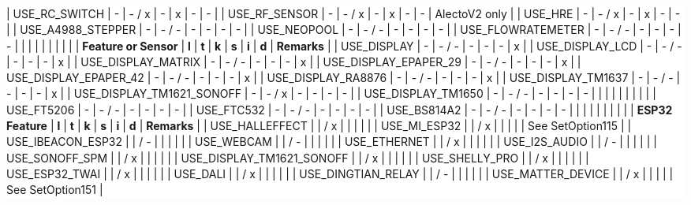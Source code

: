 | USE_RC_SWITCH             | -     | - / x | -     | x     | -     | -     |
| USE_RF_SENSOR             | -     | - / x | -     | x     | -     | -     | AlectoV2 only               |
| USE_HRE                   | -     | - / x | -     | x     | -     | -     |
| USE_A4988_STEPPER         | -     | - / - | -     | -     | -     | -     |
| USE_NEOPOOL               | -     | - / - | -     | -     | -     | -     |
| USE_FLOWRATEMETER         | -     | - / - | -     | -     | -     | -     |
|                           |       |       |       |       |       |       |
| **Feature or Sensor**     | **l** | **t** | **k** | **s** | **i** | **d** | **Remarks**                 |
| USE_DISPLAY               | -     | - / - | -     | -     | -     | x     |
| USE_DISPLAY_LCD           | -     | - / - | -     | -     | -     | x     |
| USE_DISPLAY_MATRIX        | -     | - / - | -     | -     | -     | x     |
| USE_DISPLAY_EPAPER_29     | -     | - / - | -     | -     | -     | x     |
| USE_DISPLAY_EPAPER_42     | -     | - / - | -     | -     | -     | x     |
| USE_DISPLAY_RA8876        | -     | - / - | -     | -     | -     | x     |
| USE_DISPLAY_TM1637        | -     | - / - | -     | -     | -     | x     |
| USE_DISPLAY_TM1621_SONOFF | -     | - / x | -     | -     | -     | -     |
| USE_DISPLAY_TM1650        | -     | - / - | -     | -     | -     | -     |
|                           |       |       |       |       |       |       |
| USE_FT5206                | -     | - / - | -     | -     | -     | -     |
| USE_FTC532                | -     | - / - | -     | -     | -     | -     |
| USE_BS814A2               | -     | - / - | -     | -     | -     | -     |
|                           |       |       |       |       |       |       |
| **ESP32 Feature**         | **l** | **t** | **k** | **s** | **i** | **d** | **Remarks**                 |
| USE_HALLEFFECT            |       | / x   |       |       |       |       |
| USE_MI_ESP32              |       | / x   |       |       |       |       | See SetOption115            |
| USE_IBEACON_ESP32         |       | / -   |       |       |       |       |
| USE_WEBCAM                |       | / -   |       |       |       |       |
| USE_ETHERNET              |       | / x   |       |       |       |       |
| USE_I2S_AUDIO             |       | / -   |       |       |       |       |
| USE_SONOFF_SPM            |       | / x   |       |       |       |       |
| USE_DISPLAY_TM1621_SONOFF |       | / x   |       |       |       |       |
| USE_SHELLY_PRO            |       | / x   |       |       |       |       |
| USE_ESP32_TWAI            |       | / x   |       |       |       |       |
| USE_DALI                  |       | / x   |       |       |       |       |
| USE_DINGTIAN_RELAY        |       | / -   |       |       |       |       |
| USE_MATTER_DEVICE         |       | / x   |       |       |       |       | See SetOption151            |
